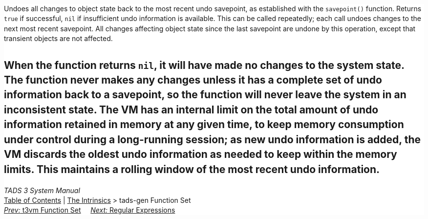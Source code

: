 

Undoes all changes to object state back to the most recent undo
savepoint, as established with the `savepoint()`
function. Returns `true` if successful,
`nil` if insufficient undo information is
available. This can be called repeatedly; each call undoes changes to
the next most recent savepoint. All changes affecting object state since
the last savepoint are undone by this operation, except that transient
objects are not affected.

When the function returns `nil`, it will have
made no changes to the system state. The function never makes any
changes unless it has a complete set of undo information back to a
savepoint, so the function will never leave the system in an
inconsistent state. The VM has an internal limit on the total amount of
undo information retained in memory at any given time, to keep memory
consumption under control during a long-running session; as new undo
information is added, the VM discards the oldest undo information as
needed to keep within the memory limits. This maintains a rolling window
of the most recent undo information.
------------------------------------------------------------------------



*TADS 3 System Manual*  
<a href="toc.html" class="nav">Table of Contents</a> \|
<a href="builtins.html" class="nav">The Intrinsics</a> \> tads-gen
Function Set  
<span class="navnp"><a href="t3vm.html" class="nav"><em>Prev:</em> t3vm Function Set</a>
   
<a href="regex.html" class="nav"><em>Next:</em> Regular Expressions</a>
    </span>


